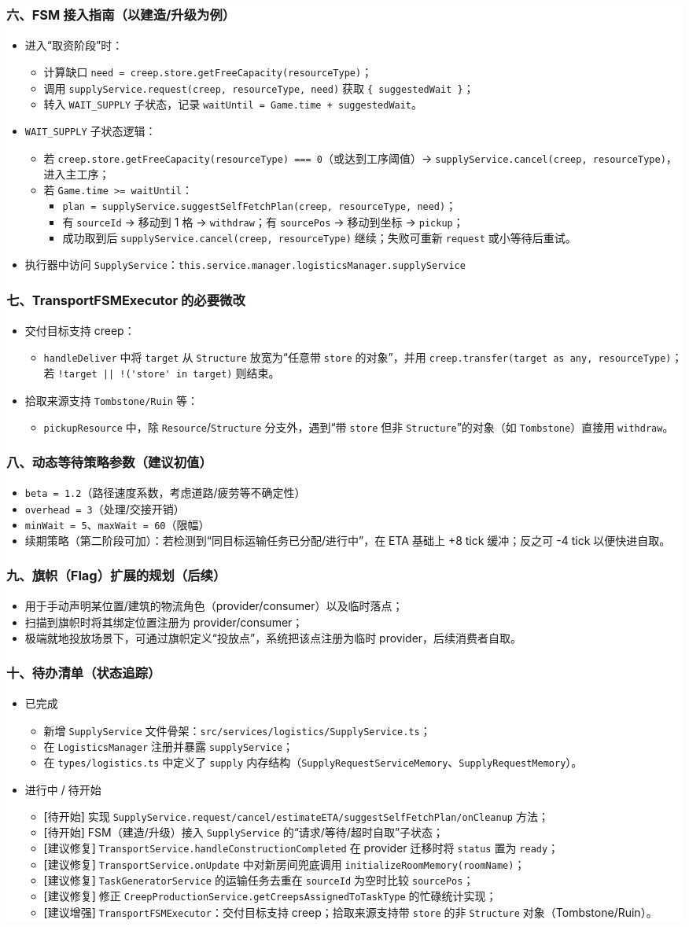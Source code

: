 
### 六、FSM 接入指南（以建造/升级为例）

- 进入“取资阶段”时：
  - 计算缺口 `need = creep.store.getFreeCapacity(resourceType)`；
  - 调用 `supplyService.request(creep, resourceType, need)` 获取 `{ suggestedWait }`；
  - 转入 `WAIT_SUPPLY` 子状态，记录 `waitUntil = Game.time + suggestedWait`。

- `WAIT_SUPPLY` 子状态逻辑：
  - 若 `creep.store.getFreeCapacity(resourceType) === 0`（或达到工序阈值）→ `supplyService.cancel(creep, resourceType)`，进入主工序；
  - 若 `Game.time >= waitUntil`：
    - `plan = supplyService.suggestSelfFetchPlan(creep, resourceType, need)`；
    - 有 `sourceId` → 移动到 1 格 → `withdraw`；有 `sourcePos` → 移动到坐标 → `pickup`；
    - 成功取到后 `supplyService.cancel(creep, resourceType)` 继续；失败可重新 `request` 或小等待后重试。

- 执行器中访问 `SupplyService`：`this.service.manager.logisticsManager.supplyService`


### 七、TransportFSMExecutor 的必要微改

- 交付目标支持 creep：
  - `handleDeliver` 中将 `target` 从 `Structure` 放宽为“任意带 `store` 的对象”，并用 `creep.transfer(target as any, resourceType)`；若 `!target || !('store' in target)` 则结束。

- 拾取来源支持 `Tombstone/Ruin` 等：
  - `pickupResource` 中，除 `Resource`/`Structure` 分支外，遇到“带 `store` 但非 `Structure`”的对象（如 `Tombstone`）直接用 `withdraw`。


### 八、动态等待策略参数（建议初值）

- `beta = 1.2`（路径速度系数，考虑道路/疲劳等不确定性）
- `overhead = 3`（处理/交接开销）
- `minWait = 5`、`maxWait = 60`（限幅）
- 续期策略（第二阶段可加）：若检测到“同目标运输任务已分配/进行中”，在 ETA 基础上 +8 tick 缓冲；反之可 -4 tick 以便快进自取。


### 九、旗帜（Flag）扩展的规划（后续）

- 用于手动声明某位置/建筑的物流角色（provider/consumer）以及临时落点；
- 扫描到旗帜时将其绑定位置注册为 provider/consumer；
- 极端就地投放场景下，可通过旗帜定义“投放点”，系统把该点注册为临时 provider，后续消费者自取。


### 十、待办清单（状态追踪）

- 已完成
  - 新增 `SupplyService` 文件骨架：`src/services/logistics/SupplyService.ts`；
  - 在 `LogisticsManager` 注册并暴露 `supplyService`；
  - 在 `types/logistics.ts` 中定义了 `supply` 内存结构（`SupplyRequestServiceMemory`、`SupplyRequestMemory`）。

- 进行中 / 待开始
  - [待开始] 实现 `SupplyService.request/cancel/estimateETA/suggestSelfFetchPlan/onCleanup` 方法；
  - [待开始] FSM（建造/升级）接入 `SupplyService` 的“请求/等待/超时自取”子状态；
  - [建议修复] `TransportService.handleConstructionCompleted` 在 provider 迁移时将 `status` 置为 `ready`；
  - [建议修复] `TransportService.onUpdate` 中对新房间兜底调用 `initializeRoomMemory(roomName)`；
  - [建议修复] `TaskGeneratorService` 的运输任务去重在 `sourceId` 为空时比较 `sourcePos`；
  - [建议修复] 修正 `CreepProductionService.getCreepsAssignedToTaskType` 的忙碌统计实现；
  - [建议增强] `TransportFSMExecutor`：交付目标支持 creep；拾取来源支持带 `store` 的非 `Structure` 对象（Tombstone/Ruin）。
